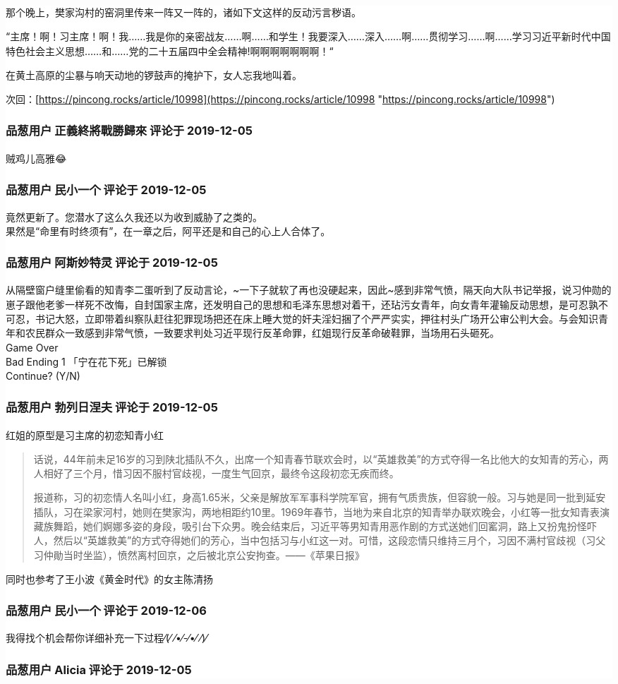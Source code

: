 那个晚上，樊家沟村的窑洞里传来一阵又一阵的，诸如下文这样的反动污言秽语。  
  
“主席！啊！习主席！啊！我……我是你的亲密战友……啊……和学生！我要深入……深入……啊……贯彻学习……啊……学习习近平新时代中国特色社会主义思想……和……党的二十五届四中全会精神!啊啊啊啊啊啊啊！“  
  
在黄土高原的尘暴与响天动地的锣鼓声的掩护下，女人忘我地叫着。  
  
次回：[https://pincong.rocks/article/10998](https://pincong.rocks/article/10998 "https://pincong.rocks/article/10998")

            
### 品葱用户 **正義終將戰勝歸來** 评论于 2019-12-05
        
贼鸡儿高雅😂
        


            
### 品葱用户 **民小一个** 评论于 2019-12-05
        
竟然更新了。您潜水了这么久我还以为收到威胁了之类的。  
果然是“命里有时终须有”，在一章之后，阿平还是和自己的心上人合体了。
        


            
### 品葱用户 **阿斯妙特灵** 评论于 2019-12-05
        
从隔壁窗户缝里偷看的知青李二蛋听到了反动言论，~一下子就软了再也没硬起来，因此~感到非常气愤，隔天向大队书记举报，说习仲勋的崽子跟他老爹一样死不改悔，自封国家主席，还发明自己的思想和毛泽东思想对着干，还玷污女青年，向女青年灌输反动思想，是可忍孰不可忍，书记大怒，立即带着纠察队赶往犯罪现场把还在床上睡大觉的奸夫淫妇捆了个严严实实，押往村头广场开公审公判大会。与会知识青年和农民群众一致感到非常气愤，一致要求判处习近平现行反革命罪，红姐现行反革命破鞋罪，当场用石头砸死。  
Game Over  
Bad Ending 1 「宁在花下死」已解锁  
Continue? (Y/N)
        


            
### 品葱用户 **勃列日涅夫** 评论于 2019-12-05
        
红姐的原型是习主席的初恋知青小红  

> 话说，44年前未足16岁的习到陕北插队不久，出席一个知青春节联欢会时，以“英雄救美”的方式夺得一名比他大的女知青的芳心，两人相好了三个月，惜习因不服村官歧视，一度生气回京，最终令这段初恋无疾而终。  
>   
> 报道称，习的初恋情人名叫小红，身高1.65米，父亲是解放军军事科学院军官，拥有气质贵族，但容貌一般。习与她是同一批到延安插队，习在梁家河村，她则在樊家沟，两地相距约10里。1969年春节，当地为来自北京的知青举办联欢晚会，小红等一批女知青表演藏族舞蹈，她们婀娜多姿的身段，吸引台下众男。晚会结束后，习近平等男知青用恶作剧的方式送她们回窰洞，路上又扮鬼扮怪吓人，然后以“英雄救美”的方式夺得她们的芳心，当中包括习与小红这一对。可惜，这段恋情只维持三月个，习因不满村官歧视（习父习仲勛当时坐监），愤然离村回京，之后被北京公安拘查。——《苹果日报》

  
同时也参考了王小波《黄金时代》的女主陈清扬
        


            
### 品葱用户 **民小一个** 评论于 2019-12-06
        
我得找个机会帮你详细补充一下过程⁄(⁄ ⁄•⁄-⁄•⁄ ⁄)⁄
        


            
### 品葱用户 **Alicia** 评论于 2019-12-05
        
